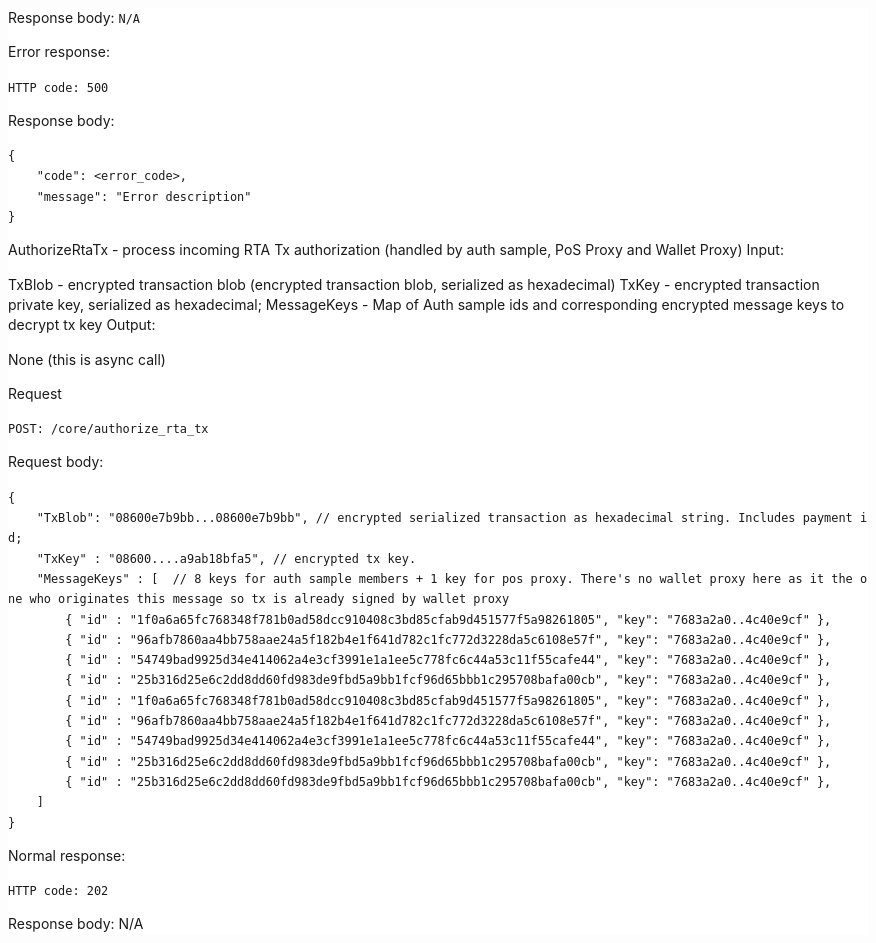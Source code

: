 ```
```
Response body: `N/A`

Error response:
```
HTTP code: 500
```
Response body:
```
{
    "code": <error_code>,
    "message": "Error description"
}
```
AuthorizeRtaTx - process incoming RTA Tx authorization  (handled by auth sample, PoS Proxy and Wallet Proxy)
Input:

TxBlob - encrypted transaction blob (encrypted transaction blob, serialized as hexadecimal)
TxKey  - encrypted transaction private key, serialized as hexadecimal;
MessageKeys - Map of  Auth sample ids and corresponding encrypted message keys to decrypt tx key
Output: 

None (this is async call)

Request
```
POST: /core/authorize_rta_tx
```
Request body:
```
{
    "TxBlob": "08600e7b9bb...08600e7b9bb", // encrypted serialized transaction as hexadecimal string. Includes payment id;
    "TxKey" : "08600....a9ab18bfa5", // encrypted tx key.
    "MessageKeys" : [  // 8 keys for auth sample members + 1 key for pos proxy. There's no wallet proxy here as it the one who originates this message so tx is already signed by wallet proxy
        { "id" : "1f0a6a65fc768348f781b0ad58dcc910408c3bd85cfab9d451577f5a98261805", "key": "7683a2a0..4c40e9cf" },
        { "id" : "96afb7860aa4bb758aae24a5f182b4e1f641d782c1fc772d3228da5c6108e57f", "key": "7683a2a0..4c40e9cf" },
        { "id" : "54749bad9925d34e414062a4e3cf3991e1a1ee5c778fc6c44a53c11f55cafe44", "key": "7683a2a0..4c40e9cf" },
        { "id" : "25b316d25e6c2dd8dd60fd983de9fbd5a9bb1fcf96d65bbb1c295708bafa00cb", "key": "7683a2a0..4c40e9cf" },
        { "id" : "1f0a6a65fc768348f781b0ad58dcc910408c3bd85cfab9d451577f5a98261805", "key": "7683a2a0..4c40e9cf" },
        { "id" : "96afb7860aa4bb758aae24a5f182b4e1f641d782c1fc772d3228da5c6108e57f", "key": "7683a2a0..4c40e9cf" },
        { "id" : "54749bad9925d34e414062a4e3cf3991e1a1ee5c778fc6c44a53c11f55cafe44", "key": "7683a2a0..4c40e9cf" },
        { "id" : "25b316d25e6c2dd8dd60fd983de9fbd5a9bb1fcf96d65bbb1c295708bafa00cb", "key": "7683a2a0..4c40e9cf" },
        { "id" : "25b316d25e6c2dd8dd60fd983de9fbd5a9bb1fcf96d65bbb1c295708bafa00cb", "key": "7683a2a0..4c40e9cf" },
    ]
}
```
Normal response:
```
HTTP code: 202
```
Response body: N/A
